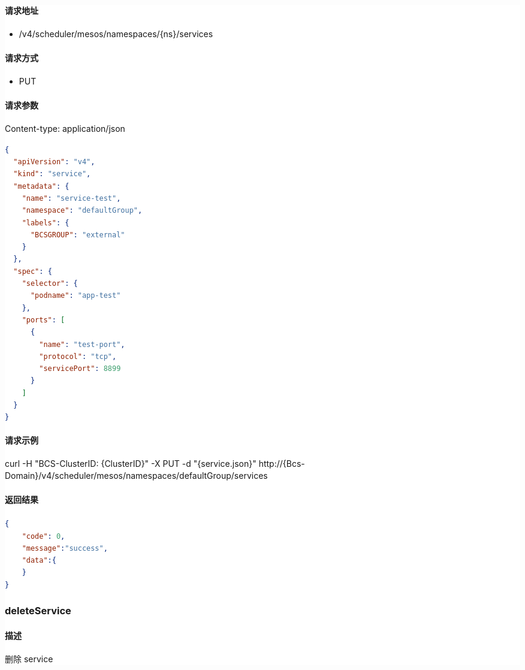 #### 请求地址
- /v4/scheduler/mesos/namespaces/{ns}/services

#### 请求方式
- PUT

#### 请求参数
Content-type: application/json

``` json
{
  "apiVersion": "v4",
  "kind": "service",
  "metadata": {
    "name": "service-test",
    "namespace": "defaultGroup",
    "labels": {
      "BCSGROUP": "external"
    }
  },
  "spec": {
    "selector": {
      "podname": "app-test"
    },
    "ports": [
      {
        "name": "test-port",
        "protocol": "tcp",
        "servicePort": 8899
      }
    ]
  }
}
```

#### 请求示例
curl -H "BCS-ClusterID: {ClusterID}" -X PUT -d "{service.json}" http://{Bcs-Domain}/v4/scheduler/mesos/namespaces/defaultGroup/services

#### 返回结果

```json
{
    "code": 0,
    "message":"success",
    "data":{
    }
}
```

### deleteService
#### 描述
删除 service
